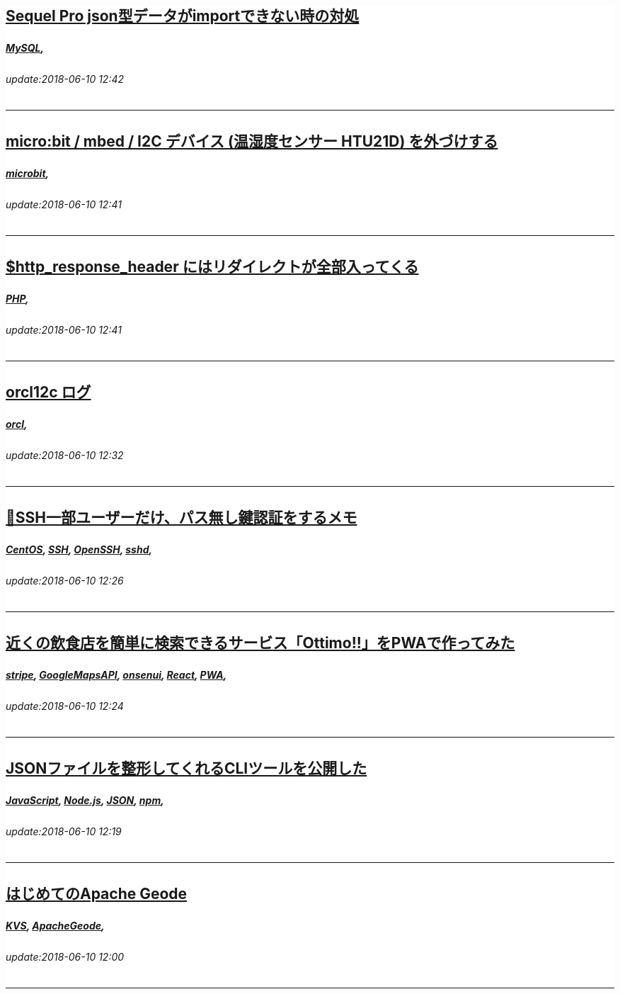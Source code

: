 ## [Sequel Pro json型データがimportできない時の対処](https://qiita.com/MuuKojima/items/13782b18bcc275ffef7c)
##### [MySQL](https://qiita.com/tags/MySQL), 
###### update:2018-06-10 12:42
---
## [micro:bit / mbed / I2C デバイス (温湿度センサー HTU21D) を外づけする](https://qiita.com/cyq04000/items/74f574e4517b612cb9d3)
##### [microbit](https://qiita.com/tags/microbit), 
###### update:2018-06-10 12:41
---
## [$http_response_header にはリダイレクトが全部入ってくる](https://qiita.com/ArimaRyunosuke/items/3445fa5f1e0a2318b6d8)
##### [PHP](https://qiita.com/tags/PHP), 
###### update:2018-06-10 12:41
---
## [orcl12c ログ](https://qiita.com/kotarosan/items/af32198e969b026434dd)
##### [orcl](https://qiita.com/tags/orcl), 
###### update:2018-06-10 12:32
---
## [🔰SSH一部ユーザーだけ、パス無し鍵認証をするメモ](https://qiita.com/matsuyoro/items/6d1f8c1f6297970cb066)
##### [CentOS](https://qiita.com/tags/CentOS), [SSH](https://qiita.com/tags/SSH), [OpenSSH](https://qiita.com/tags/OpenSSH), [sshd](https://qiita.com/tags/sshd), 
###### update:2018-06-10 12:26
---
## [近くの飲食店を簡単に検索できるサービス「Ottimo!!」をPWAで作ってみた](https://qiita.com/mikan3rd/items/feb0f4ca1299c4eda279)
##### [stripe](https://qiita.com/tags/stripe), [GoogleMapsAPI](https://qiita.com/tags/GoogleMapsAPI), [onsenui](https://qiita.com/tags/onsenui), [React](https://qiita.com/tags/React), [PWA](https://qiita.com/tags/PWA), 
###### update:2018-06-10 12:24
---
## [JSONファイルを整形してくれるCLIツールを公開した](https://qiita.com/tomboyboy/items/609cb299fe5869f838af)
##### [JavaScript](https://qiita.com/tags/JavaScript), [Node.js](https://qiita.com/tags/Node.js), [JSON](https://qiita.com/tags/JSON), [npm](https://qiita.com/tags/npm), 
###### update:2018-06-10 12:19
---
## [はじめてのApache Geode](https://qiita.com/mkatsube0605/items/67dfe84c4a2862a79200)
##### [KVS](https://qiita.com/tags/KVS), [ApacheGeode](https://qiita.com/tags/ApacheGeode), 
###### update:2018-06-10 12:00
---
